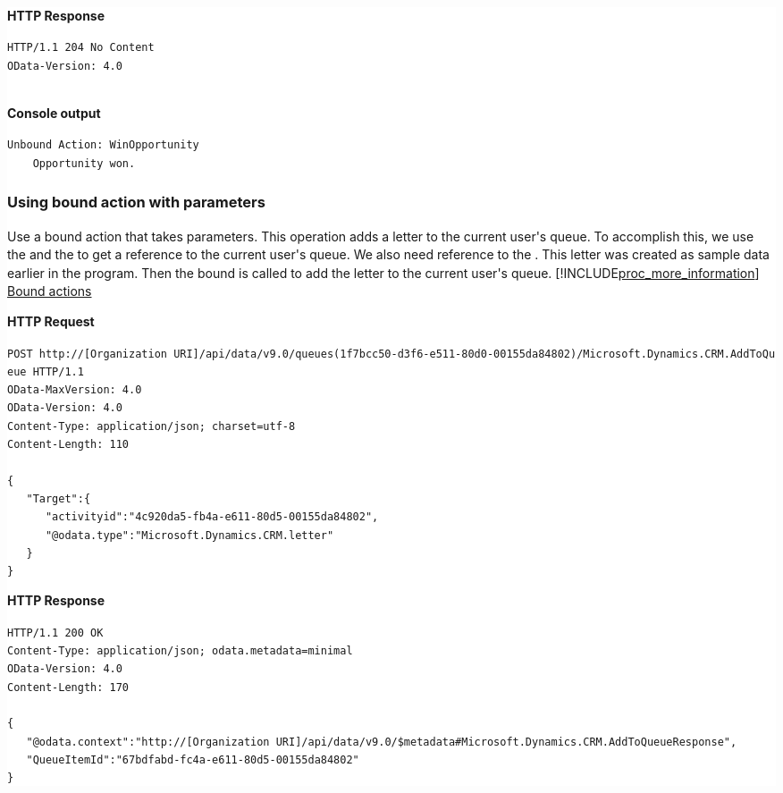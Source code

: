  **HTTP Response**  
  
```  
HTTP/1.1 204 No Content  
OData-Version: 4.0  
  
```  
  
 **Console output**  
  
```  
Unbound Action: WinOpportunity  
	Opportunity won.  
```  
  
<a name="bkmk_boundActionWithParams"></a>   
### Using bound action with parameters  
 Use a bound action that takes parameters. This operation adds a letter to the current user's queue. To accomplish this, we use the <xref href="Microsoft.Dynamics.CRM.WhoAmI?text=WhoAmI Function" /> and the <xref href="Microsoft.Dynamics.CRM.systemuser?text=systemuser EntityType" /> to get a reference to the current user's queue.  We also need reference to the <xref href="Microsoft.Dynamics.CRM.letter?text=letter EntityType" />. This letter was created as sample data earlier in the program. Then the bound <xref href="Microsoft.Dynamics.CRM.AddToQueue?text=AddToQueue Action" /> is called to add the letter to the current user's queue. [!INCLUDE[proc_more_information](../../includes/proc-more-information.md)] [Bound actions](use-web-api-actions.md#bkmk_boundActions)  
  
 **HTTP Request**  
  
```  
POST http://[Organization URI]/api/data/v9.0/queues(1f7bcc50-d3f6-e511-80d0-00155da84802)/Microsoft.Dynamics.CRM.AddToQueue HTTP/1.1  
OData-MaxVersion: 4.0  
OData-Version: 4.0  
Content-Type: application/json; charset=utf-8  
Content-Length: 110  
  
{  
   "Target":{  
      "activityid":"4c920da5-fb4a-e611-80d5-00155da84802",  
      "@odata.type":"Microsoft.Dynamics.CRM.letter"  
   }  
}  
```  
  
 **HTTP Response**  
  
```  
HTTP/1.1 200 OK  
Content-Type: application/json; odata.metadata=minimal  
OData-Version: 4.0  
Content-Length: 170  
  
{  
   "@odata.context":"http://[Organization URI]/api/data/v9.0/$metadata#Microsoft.Dynamics.CRM.AddToQueueResponse",  
   "QueueItemId":"67bdfabd-fc4a-e611-80d5-00155da84802"  
}  
```  
  